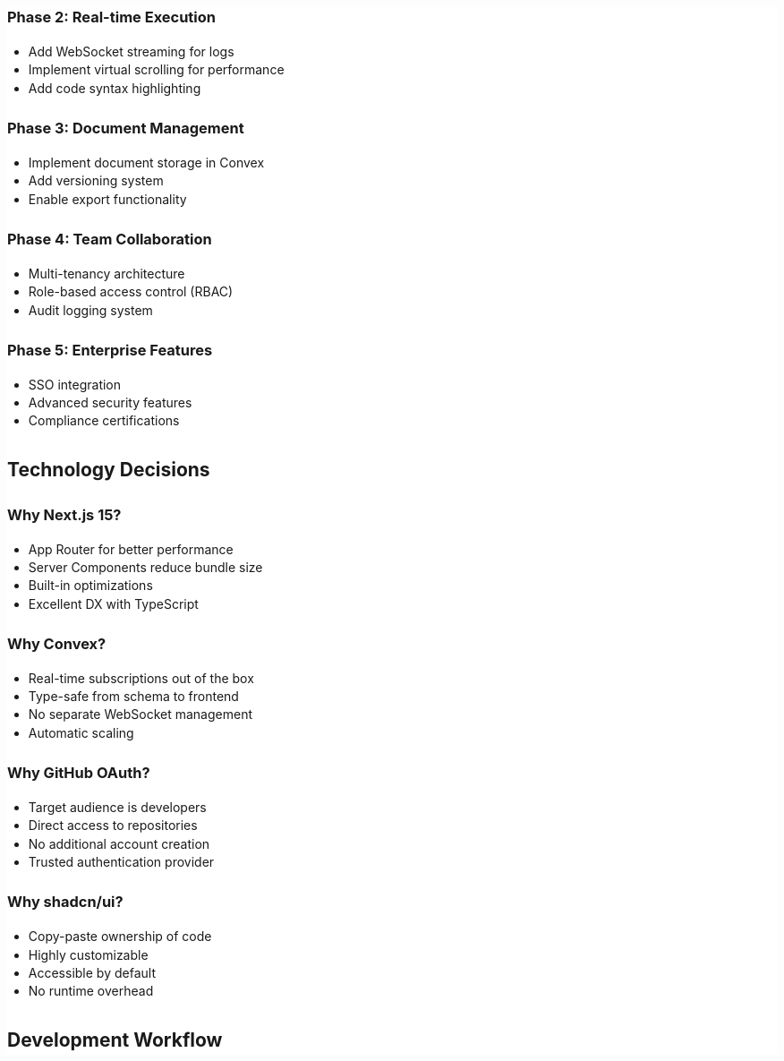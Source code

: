 ### Phase 2: Real-time Execution
- Add WebSocket streaming for logs
- Implement virtual scrolling for performance
- Add code syntax highlighting

### Phase 3: Document Management
- Implement document storage in Convex
- Add versioning system
- Enable export functionality

### Phase 4: Team Collaboration
- Multi-tenancy architecture
- Role-based access control (RBAC)
- Audit logging system

### Phase 5: Enterprise Features
- SSO integration
- Advanced security features
- Compliance certifications

## Technology Decisions

### Why Next.js 15?
- App Router for better performance
- Server Components reduce bundle size
- Built-in optimizations
- Excellent DX with TypeScript

### Why Convex?
- Real-time subscriptions out of the box
- Type-safe from schema to frontend
- No separate WebSocket management
- Automatic scaling

### Why GitHub OAuth?
- Target audience is developers
- Direct access to repositories
- No additional account creation
- Trusted authentication provider

### Why shadcn/ui?
- Copy-paste ownership of code
- Highly customizable
- Accessible by default
- No runtime overhead

## Development Workflow
